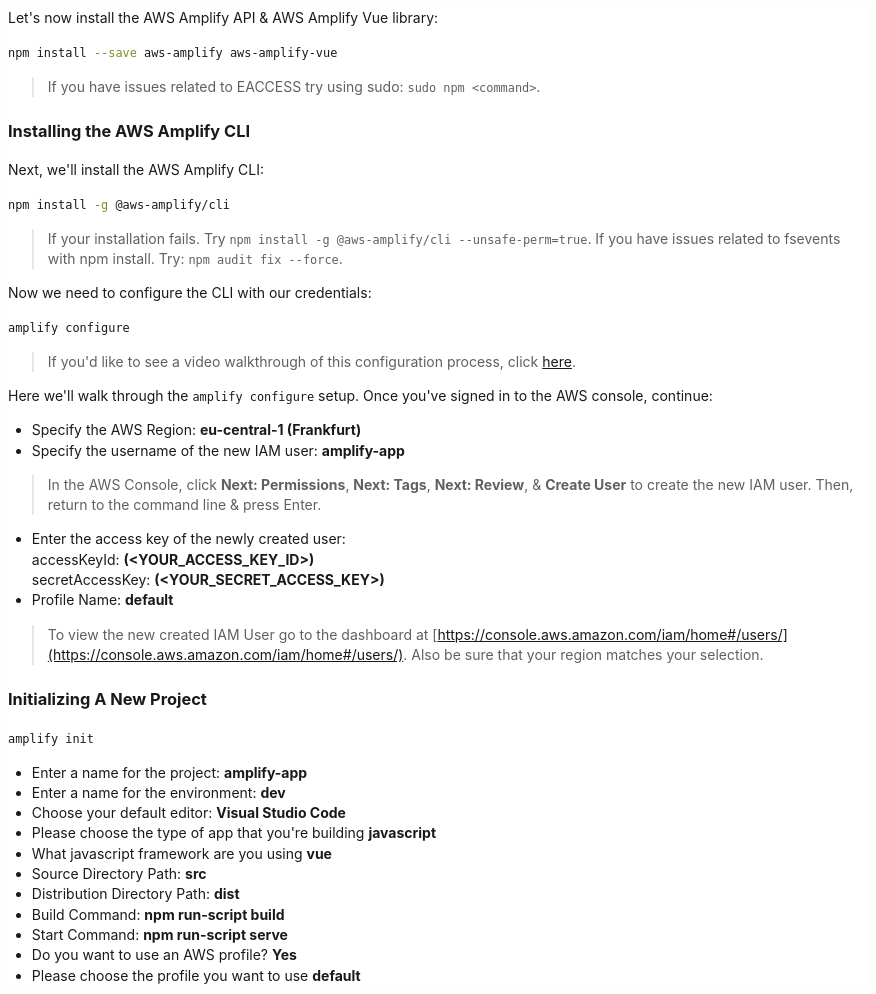 Let's now install the AWS Amplify API & AWS Amplify Vue library:

```bash
npm install --save aws-amplify aws-amplify-vue
```
> If you have issues related to EACCESS try using sudo: `sudo npm <command>`.

### Installing the AWS Amplify CLI

Next, we'll install the AWS Amplify CLI:

```bash
npm install -g @aws-amplify/cli
```
> If your installation fails. Try `npm install -g @aws-amplify/cli --unsafe-perm=true`.
> If you have issues related to fsevents with npm install. Try: `npm audit fix --force`.

Now we need to configure the CLI with our credentials:

```js
amplify configure
```

> If you'd like to see a video walkthrough of this configuration process, click [here](https://www.youtube.com/watch?v=fWbM5DLh25U).

Here we'll walk through the `amplify configure` setup. Once you've signed in to the AWS console, continue:
- Specify the AWS Region: __eu-central-1 (Frankfurt)__
- Specify the username of the new IAM user: __amplify-app__
> In the AWS Console, click __Next: Permissions__, __Next: Tags__, __Next: Review__, & __Create User__ to create the new IAM user. Then, return to the command line & press Enter.
- Enter the access key of the newly created user:   
  accessKeyId: __(<YOUR_ACCESS_KEY_ID>)__   
  secretAccessKey:  __(<YOUR_SECRET_ACCESS_KEY>)__
- Profile Name: __default__

> To view the new created IAM User go to the dashboard at [https://console.aws.amazon.com/iam/home#/users/](https://console.aws.amazon.com/iam/home#/users/). Also be sure that your region matches your selection.

### Initializing A New Project

```bash
amplify init
```

- Enter a name for the project: __amplify-app__
- Enter a name for the environment: __dev__
- Choose your default editor: __Visual Studio Code__   
- Please choose the type of app that you're building __javascript__   
- What javascript framework are you using __vue__   
- Source Directory Path: __src__   
- Distribution Directory Path: __dist__   
- Build Command: __npm run-script build__   
- Start Command: __npm run-script serve__
- Do you want to use an AWS profile? __Yes__
- Please choose the profile you want to use __default__
